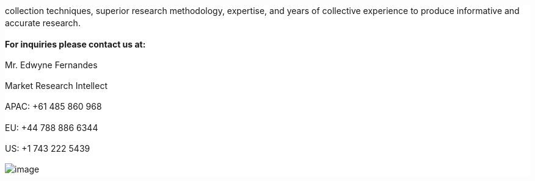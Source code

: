 collection techniques, superior research methodology, expertise, and years of collective experience to produce informative and accurate research.</span></p><p><strong>For inquiries please contact us at:</strong></p><p>Mr. Edwyne Fernandes</p><p>Market Research Intellect</p><p>APAC: +61 485 860 968</p><p>EU: +44 788 886 6344</p><p>US: +1 743 222 5439</p>
![image](https://github.com/user-attachments/assets/14454407-604d-49a0-8bb3-9d4029056058)
